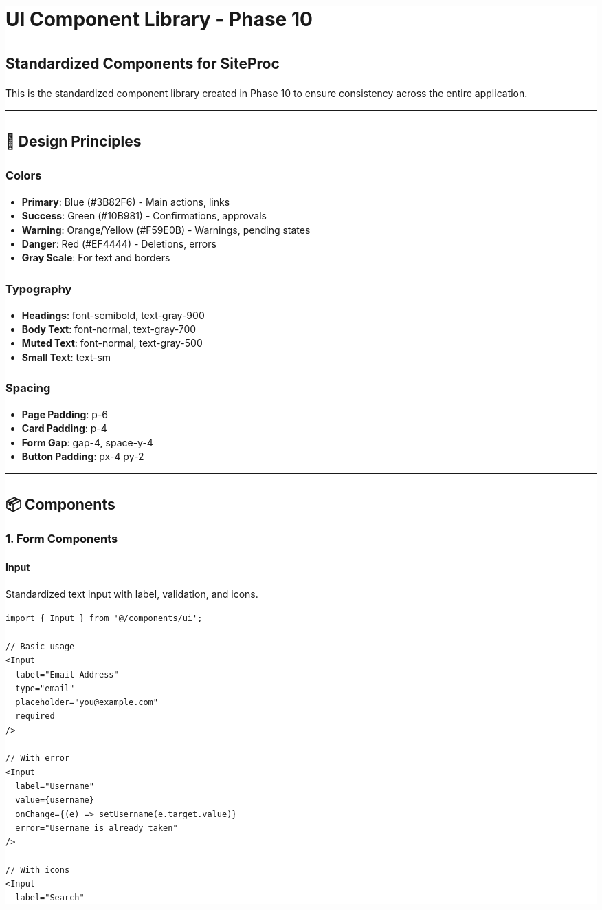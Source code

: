 # UI Component Library - Phase 10
## Standardized Components for SiteProc

This is the standardized component library created in Phase 10 to ensure consistency across the entire application.

---

## 🎨 Design Principles

### Colors
- **Primary**: Blue (#3B82F6) - Main actions, links
- **Success**: Green (#10B981) - Confirmations, approvals
- **Warning**: Orange/Yellow (#F59E0B) - Warnings, pending states  
- **Danger**: Red (#EF4444) - Deletions, errors
- **Gray Scale**: For text and borders

### Typography
- **Headings**: font-semibold, text-gray-900
- **Body Text**: font-normal, text-gray-700
- **Muted Text**: font-normal, text-gray-500
- **Small Text**: text-sm

### Spacing
- **Page Padding**: p-6
- **Card Padding**: p-4
- **Form Gap**: gap-4, space-y-4
- **Button Padding**: px-4 py-2

---

## 📦 Components

### 1. Form Components

#### Input
Standardized text input with label, validation, and icons.

```tsx
import { Input } from '@/components/ui';

// Basic usage
<Input 
  label="Email Address"
  type="email"
  placeholder="you@example.com"
  required
/>

// With error
<Input 
  label="Username"
  value={username}
  onChange={(e) => setUsername(e.target.value)}
  error="Username is already taken"
/>

// With icons
<Input 
  label="Search"
```